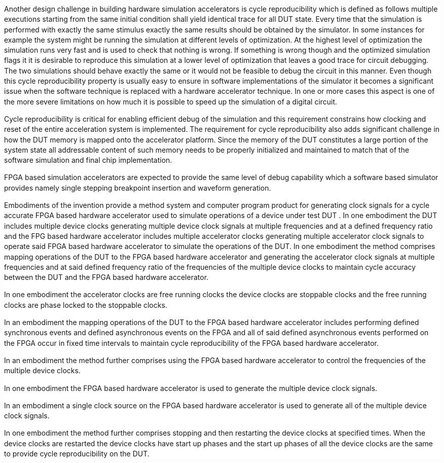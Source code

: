 Another design challenge in building hardware simulation accelerators is cycle reproducibility which is defined as follows multiple executions starting from the same initial condition shall yield identical trace for all DUT state. Every time that the simulation is performed with exactly the same stimulus exactly the same results should be obtained by the simulator. In some instances for example the system might be running the simulation at different levels of optimization. At the highest level of optimization the simulation runs very fast and is used to check that nothing is wrong. If something is wrong though and the optimized simulation flags it it is desirable to reproduce this simulation at a lower level of optimization that leaves a good trace for circuit debugging. The two simulations should behave exactly the same or it would not be feasible to debug the circuit in this manner. Even though this cycle reproducibility property is usually easy to ensure in software implementations of the simulator it becomes a significant issue when the software technique is replaced with a hardware accelerator technique. In one or more cases this aspect is one of the more severe limitations on how much it is possible to speed up the simulation of a digital circuit.

Cycle reproducibility is critical for enabling efficient debug of the simulation and this requirement constrains how clocking and reset of the entire acceleration system is implemented. The requirement for cycle reproducibility also adds significant challenge in how the DUT memory is mapped onto the accelerator platform. Since the memory of the DUT constitutes a large portion of the system state all addressable content of such memory needs to be properly initialized and maintained to match that of the software simulation and final chip implementation.

FPGA based simulation accelerators are expected to provide the same level of debug capability which a software based simulator provides namely single stepping breakpoint insertion and waveform generation.

Embodiments of the invention provide a method system and computer program product for generating clock signals for a cycle accurate FPGA based hardware accelerator used to simulate operations of a device under test DUT . In one embodiment the DUT includes multiple device clocks generating multiple device clock signals at multiple frequencies and at a defined frequency ratio and the FPG based hardware accelerator includes multiple accelerator clocks generating multiple accelerator clock signals to operate said FPGA based hardware accelerator to simulate the operations of the DUT. In one embodiment the method comprises mapping operations of the DUT to the FPGA based hardware accelerator and generating the accelerator clock signals at multiple frequencies and at said defined frequency ratio of the frequencies of the multiple device clocks to maintain cycle accuracy between the DUT and the FPGA based hardware accelerator.

In one embodiment the accelerator clocks are free running clocks the device clocks are stoppable clocks and the free running clocks are phase locked to the stoppable clocks.

In an embodiment the mapping operations of the DUT to the FPGA based hardware accelerator includes performing defined synchronous events and defined asynchronous events on the FPGA and all of said defined asynchronous events performed on the FPGA occur in fixed time intervals to maintain cycle reproducibility of the FPGA based hardware accelerator.

In an embodiment the method further comprises using the FPGA based hardware accelerator to control the frequencies of the multiple device clocks.

In one embodiment the FPGA based hardware accelerator is used to generate the multiple device clock signals.

In an embodiment a single clock source on the FPGA based hardware accelerator is used to generate all of the multiple device clock signals.

In one embodiment the method further comprises stopping and then restarting the device clocks at specified times. When the device clocks are restarted the device clocks have start up phases and the start up phases of all the device clocks are the same to provide cycle reproducibility on the DUT.
